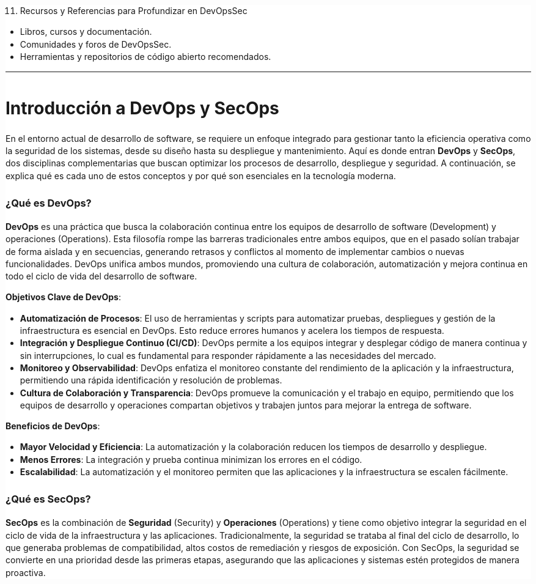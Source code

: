 11. Recursos y Referencias para Profundizar en DevOpsSec
- Libros, cursos y documentación.
- Comunidades y foros de DevOpsSec.
- Herramientas y repositorios de código abierto recomendados.

-------------------------------------------------------------------------------

# Introducción a DevOps y SecOps

En el entorno actual de desarrollo de software, se requiere un enfoque integrado para gestionar tanto la eficiencia operativa como la seguridad de los sistemas, desde su diseño hasta su despliegue y mantenimiento. Aquí es donde entran **DevOps** y **SecOps**, dos disciplinas complementarias que buscan optimizar los procesos de desarrollo, despliegue y seguridad. A continuación, se explica qué es cada uno de estos conceptos y por qué son esenciales en la tecnología moderna.

### ¿Qué es DevOps?

**DevOps** es una práctica que busca la colaboración continua entre los equipos de desarrollo de software (Development) y operaciones (Operations). Esta filosofía rompe las barreras tradicionales entre ambos equipos, que en el pasado solían trabajar de forma aislada y en secuencias, generando retrasos y conflictos al momento de implementar cambios o nuevas funcionalidades. DevOps unifica ambos mundos, promoviendo una cultura de colaboración, automatización y mejora continua en todo el ciclo de vida del desarrollo de software.

**Objetivos Clave de DevOps**:

- **Automatización de Procesos**: El uso de herramientas y scripts para automatizar pruebas, despliegues y gestión de la infraestructura es esencial en DevOps. Esto reduce errores humanos y acelera los tiempos de respuesta.
- **Integración y Despliegue Continuo (CI/CD)**: DevOps permite a los equipos integrar y desplegar código de manera continua y sin interrupciones, lo cual es fundamental para responder rápidamente a las necesidades del mercado.
- **Monitoreo y Observabilidad**: DevOps enfatiza el monitoreo constante del rendimiento de la aplicación y la infraestructura, permitiendo una rápida identificación y resolución de problemas.
- **Cultura de Colaboración y Transparencia**: DevOps promueve la comunicación y el trabajo en equipo, permitiendo que los equipos de desarrollo y operaciones compartan objetivos y trabajen juntos para mejorar la entrega de software.

**Beneficios de DevOps**:

- **Mayor Velocidad y Eficiencia**: La automatización y la colaboración reducen los tiempos de desarrollo y despliegue.
- **Menos Errores**: La integración y prueba continua minimizan los errores en el código.
- **Escalabilidad**: La automatización y el monitoreo permiten que las aplicaciones y la infraestructura se escalen fácilmente.


### ¿Qué es SecOps?

**SecOps** es la combinación de **Seguridad** (Security) y **Operaciones** (Operations) y tiene como objetivo integrar la seguridad en el ciclo de vida de la infraestructura y las aplicaciones. Tradicionalmente, la seguridad se trataba al final del ciclo de desarrollo, lo que generaba problemas de compatibilidad, altos costos de remediación y riesgos de exposición. Con SecOps, la seguridad se convierte en una prioridad desde las primeras etapas, asegurando que las aplicaciones y sistemas estén protegidos de manera proactiva.
